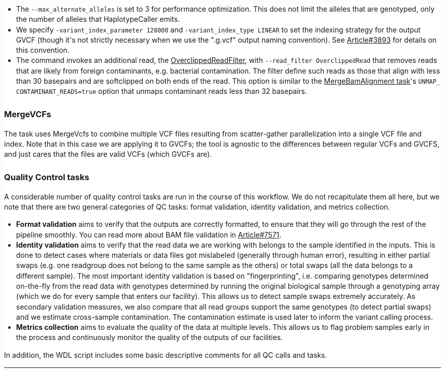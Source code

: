 - The `--max_alternate_alleles` is set to 3 for performance optimization. This does not limit the alleles that are genotyped, only the number of alleles that HaplotypeCaller emits.
- We specify `-variant_index_parameter 128000` and `-variant_index_type LINEAR` to set the indexing strategy for the output GVCF (though it's not strictly necessary when we use the ".g.vcf" output naming convention). See [Article#3893](https://software.broadinstitute.org/gatk/documentation/article?id=3893) for details on this convention.
- The command invokes an additional read, the [OverclippedReadFilter]((https://software.broadinstitute.org/gatk/documentation/tooldocs/org_broadinstitute_gatk_engine_filters_OverclippedReadFilter.php)), with `--read_filter OverclippedRead` that removes  reads that are likely from foreign contaminants, e.g. bacterial contamination. The filter define such reads as those that align with less than 30 basepairs and are softclipped on both ends of the read. This option is similar to the [MergeBamAlignment task](#MergeBamAlignment)'s `UNMAP_CONTAMINANT_READS=true` option that unmaps contaminant reads less than 32 basepairs.

<a name="MergeVCFs"></a>
### MergeVCFs
The task uses MergeVcfs to combine multiple VCF files resulting from scatter-gather parallelization into a single VCF file and index. Note that in this case we are applying it to GVCFs; the tool is agnostic to the differences between regular VCFs and GVCFS, and just cares that the files are valid VCFs (which GVCFs are).

<a name="QC"></a>
### Quality Control tasks
A considerable number of quality control tasks are run in the course of this workflow. We do not recapitulate them all here, but we note that there are two general categories of QC tasks: format validation, identity validation, and metrics collection. 

- **Format validation** aims to verify that the outputs are correctly formatted, to ensure that they will go through the rest of the pipeline smoothly. You can read more about BAM file validation in [Article#7571](https://software.broadinstitute.org/gatk/documentation/article?id=7571). 
- **Identity validation** aims to verify that the read data we are working with belongs to the sample identified in the inputs. This is done to detect cases where materials or data files got mislabeled (generally through human error), resulting in either partial swaps (e.g. one readgroup does not belong to the same sample as the others) or total swaps (all the data belongs to a different sample). The most important identity validation is based on "fingerprinting", i.e. comparing genotypes determined on-the-fly from the read data with genotypes determined by running the original biological sample through a genotyping array (which we do for every sample that enters our facility). This allows us to detect sample swaps extremely accurately. As secondary validation measures, we also compare that all read groups support the same genotypes (to detect partial swaps) and we estimate cross-sample contamination. The contamination estimate is used later to inform the variant calling process.
- **Metrics collection** aims to evaluate the quality of the data at multiple levels. This allows us to flag problem samples early in the process and continuously monitor the quality of the outputs of our facilities. 

In addition, the WDL script includes some basic descriptive comments for all QC calls and tasks. 


----
